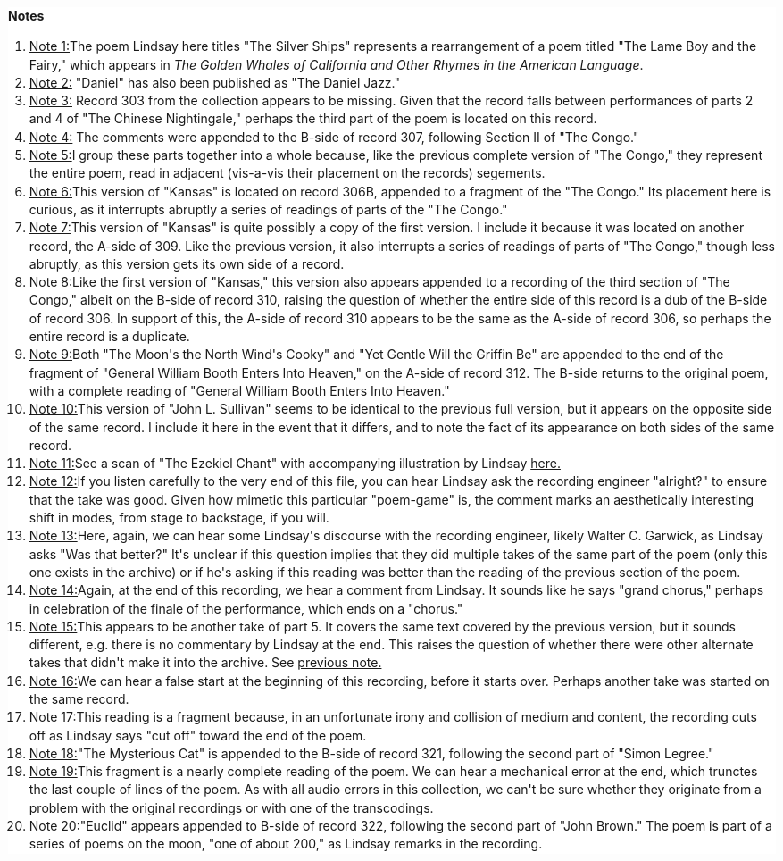 **Notes**

1.  [Note 1:](#silver-ships-ref)The poem Lindsay here titles "The Silver Ships" represents a rearrangement of a poem titled "The Lame Boy and the Fairy," which appears in *The Golden Whales of California and Other Rhymes in the American Language*.
2.  [Note 2:](#daniel-ref) "Daniel" has also been published as "The Daniel Jazz."
3.  [Note 3:](#record303-ref) Record 303 from the collection appears to be missing. Given that the record falls between performances of parts 2 and 4 of "The Chinese Nightingale," perhaps the third part of the poem is located on this record.
4.  [Note 4:](#congo-comments-ref) The comments were appended to the B-side of record 307, following Section II of "The Congo."
5.  [Note 5:](#congo-alt-ref)I group these parts together into a whole because, like the previous complete version of "The Congo," they represent the entire poem, read in adjacent (vis-a-vis their placement on the records) segements.
6.  [Note 6:](#kansas-ref)This version of "Kansas" is located on record 306B, appended to a fragment of the "The Congo." Its placement here is curious, as it interrupts abruptly a series of readings of parts of the "The Congo."
7.  [Note 7:](#kansas2-ref)This version of "Kansas" is quite possibly a copy of the first version. I include it because it was located on another record, the A-side of 309. Like the previous version, it also interrupts a series of readings of parts of "The Congo," though less abruptly, as this version gets its own side of a record.
8.  [Note 8:](#kansas3-ref)Like the first version of "Kansas," this version also appears appended to a recording of the third section of "The Congo," albeit on the B-side of record 310, raising the question of whether the entire side of this record is a dub of the B-side of record 306. In support of this, the A-side of record 310 appears to be the same as the A-side of record 306, so perhaps the entire record is a duplicate.
9.  [Note 9:](#312A-ref)Both "The Moon's the North Wind's Cooky" and "Yet Gentle Will the Griffin Be" are appended to the end of the fragment of "General William Booth Enters Into Heaven," on the A-side of record 312. The B-side returns to the original poem, with a complete reading of "General William Booth Enters Into Heaven."
10. [Note 10:](#jls-ref)This version of "John L. Sullivan" seems to be identical to the previous full version, but it appears on the opposite side of the same record. I include it here in the event that it differs, and to note the fact of its appearance on both sides of the same record.
11. [Note 11:](#ezekiel-ref)See a scan of "The Ezekiel Chant" with accompanying illustration by Lindsay [here.](https://repository.library.brown.edu/studio/item/bdr:278682/)
12. [Note 12:](#ks2-ref)If you listen carefully to the very end of this file, you can hear Lindsay ask the recording engineer "alright?" to ensure that the take was good. Given how mimetic this particular "poem-game" is, the comment marks an aesthetically interesting shift in modes, from stage to backstage, if you will.
13. [Note 13:](#ks4-ref)Here, again, we can hear some Lindsay's discourse with the recording engineer, likely Walter C. Garwick, as Lindsay asks "Was that better?" It's unclear if this question implies that they did multiple takes of the same part of the poem (only this one exists in the archive) or if he's asking if this reading was better than the reading of the previous section of the poem.
14. [Note 14:](#ks5-ref)Again, at the end of this recording, we hear a comment from Lindsay. It sounds like he says "grand chorus," perhaps in celebration of the finale of the performance, which ends on a "chorus."
15. [Note 15:](#ks5b-ref)This appears to be another take of part 5. It covers the same text covered by the previous version, but it sounds different, e.g. there is no commentary by Lindsay at the end. This raises the question of whether there were other alternate takes that didn't make it into the archive. See [previous note.](#ks4)
16. [Note 16:](#samson1-ref)We can hear a false start at the beginning of this recording, before it starts over. Perhaps another take was started on the same record.
17. [Note 17:](#samson2b-ref)This reading is a fragment because, in an unfortunate irony and collision of medium and content, the recording cuts off as Lindsay says "cut off" toward the end of the poem.
18. [Note 18:](#mcat-ref)"The Mysterious Cat" is appended to the B-side of record 321, following the second part of "Simon Legree."
19. [Note 19:](#jb4-ref)This fragment is a nearly complete reading of the poem. We can hear a mechanical error at the end, which trunctes the last couple of lines of the poem. As with all audio errors in this collection, we can't be sure whether they originate from a problem with the original recordings or with one of the transcodings.
20. [Note 20:](#euclid-ref)"Euclid" appears appended to B-side of record 322, following the second part of "John Brown." The poem is part of a series of poems on the moon, "one of about 200," as Lindsay remarks in the recording.